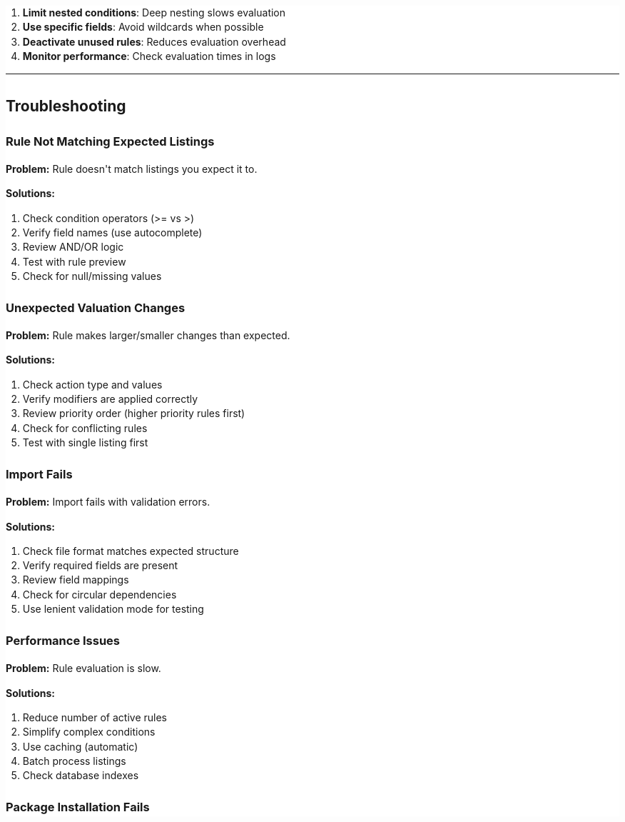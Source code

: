 1. **Limit nested conditions**: Deep nesting slows evaluation
2. **Use specific fields**: Avoid wildcards when possible
3. **Deactivate unused rules**: Reduces evaluation overhead
4. **Monitor performance**: Check evaluation times in logs

---

## Troubleshooting

### Rule Not Matching Expected Listings

**Problem:** Rule doesn't match listings you expect it to.

**Solutions:**
1. Check condition operators (>= vs >)
2. Verify field names (use autocomplete)
3. Review AND/OR logic
4. Test with rule preview
5. Check for null/missing values

### Unexpected Valuation Changes

**Problem:** Rule makes larger/smaller changes than expected.

**Solutions:**
1. Check action type and values
2. Verify modifiers are applied correctly
3. Review priority order (higher priority rules first)
4. Check for conflicting rules
5. Test with single listing first

### Import Fails

**Problem:** Import fails with validation errors.

**Solutions:**
1. Check file format matches expected structure
2. Verify required fields are present
3. Review field mappings
4. Check for circular dependencies
5. Use lenient validation mode for testing

### Performance Issues

**Problem:** Rule evaluation is slow.

**Solutions:**
1. Reduce number of active rules
2. Simplify complex conditions
3. Use caching (automatic)
4. Batch process listings
5. Check database indexes

### Package Installation Fails
